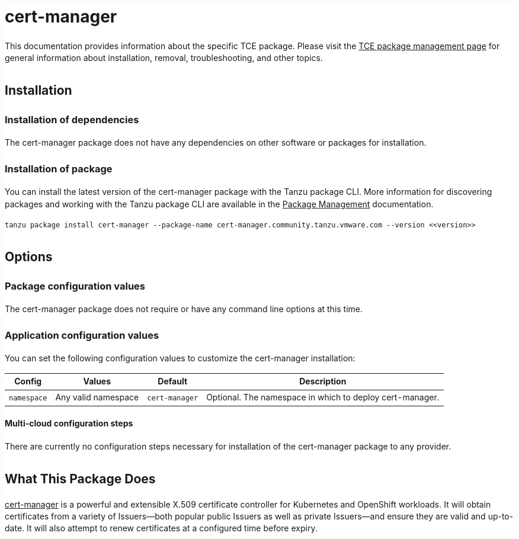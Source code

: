 # cert-manager

This documentation provides information about the specific TCE package. Please visit the [TCE package management page](https://tanzucommunityedition.io/docs/v0.11/package-management/) for general information about installation, removal, troubleshooting, and other topics.

## Installation

### Installation of dependencies

The cert-manager package does not have any dependencies on other software or packages for installation.

### Installation of package

You can install the latest version of the cert-manager package with the Tanzu package CLI. More information for discovering packages and working with the Tanzu package CLI are available in the [Package Management](https://tanzucommunityedition.io/docs/v0.12/package-management/#discovering-available-packages) documentation.

```shell
tanzu package install cert-manager --package-name cert-manager.community.tanzu.vmware.com --version <<version>>
```

## Options

### Package configuration values

The cert-manager package does not require or have any command line options at this time.

### Application configuration values

You can set the following configuration values to customize the cert-manager installation:

| Config | Values | Default | Description |
|--------|--------| -----------|-------------|
| `namespace` | Any valid namespace | `cert-manager` | Optional. The namespace in which to deploy cert-manager. |

#### Multi-cloud configuration steps

There are currently no configuration steps necessary for installation of the cert-manager package to any provider.

## What This Package Does

[cert-manager](https://cert-manager.io/docs/) is a powerful and extensible X.509 certificate controller for Kubernetes and OpenShift workloads. It will obtain certificates from a variety of Issuers—both popular public Issuers as well as private Issuers—and ensure they are valid and up-to-date. It will also attempt to renew certificates at a configured time before expiry.
